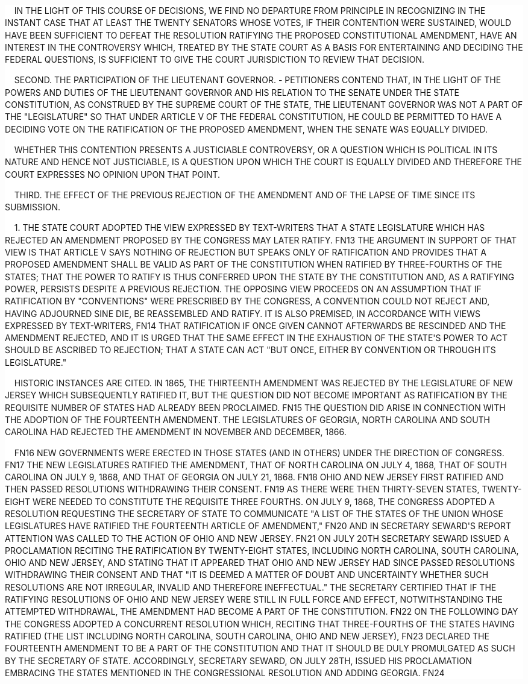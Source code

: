     IN THE LIGHT OF THIS COURSE OF DECISIONS, WE FIND NO DEPARTURE FROM PRINCIPLE IN RECOGNIZING IN THE INSTANT CASE THAT AT LEAST THE TWENTY SENATORS WHOSE VOTES, IF THEIR CONTENTION WERE SUSTAINED, WOULD HAVE BEEN SUFFICIENT TO DEFEAT THE RESOLUTION RATIFYING THE PROPOSED CONSTITUTIONAL AMENDMENT, HAVE AN INTEREST IN THE CONTROVERSY WHICH, TREATED BY THE STATE COURT AS A BASIS FOR ENTERTAINING AND DECIDING THE FEDERAL QUESTIONS, IS SUFFICIENT TO GIVE THE COURT JURISDICTION TO REVIEW THAT DECISION.

    SECOND.  THE PARTICIPATION OF THE LIEUTENANT GOVERNOR.  - PETITIONERS CONTEND THAT, IN THE LIGHT OF THE POWERS AND DUTIES OF THE LIEUTENANT GOVERNOR AND HIS RELATION TO THE SENATE UNDER THE STATE CONSTITUTION, AS CONSTRUED BY THE SUPREME COURT OF THE STATE, THE LIEUTENANT GOVERNOR WAS NOT A PART OF THE "LEGISLATURE" SO THAT UNDER ARTICLE V OF THE FEDERAL CONSTITUTION, HE COULD BE PERMITTED TO HAVE A DECIDING VOTE ON THE RATIFICATION OF THE PROPOSED AMENDMENT, WHEN THE SENATE WAS EQUALLY DIVIDED.

    WHETHER THIS CONTENTION PRESENTS A JUSTICIABLE CONTROVERSY, OR A QUESTION WHICH IS POLITICAL IN ITS NATURE AND HENCE NOT JUSTICIABLE, IS A QUESTION UPON WHICH THE COURT IS EQUALLY DIVIDED AND THEREFORE THE COURT EXPRESSES NO OPINION UPON THAT POINT.

    THIRD.  THE EFFECT OF THE PREVIOUS REJECTION OF THE AMENDMENT AND OF THE LAPSE OF TIME SINCE ITS SUBMISSION.

    1.  THE STATE COURT ADOPTED THE VIEW EXPRESSED BY TEXT-WRITERS THAT A STATE LEGISLATURE WHICH HAS REJECTED AN AMENDMENT PROPOSED BY THE CONGRESS MAY LATER RATIFY.  FN13  THE ARGUMENT IN SUPPORT OF THAT VIEW IS THAT ARTICLE V SAYS NOTHING OF REJECTION BUT SPEAKS ONLY OF RATIFICATION AND PROVIDES THAT A PROPOSED AMENDMENT SHALL BE VALID AS PART OF THE CONSTITUTION WHEN RATIFIED BY THREE-FOURTHS OF THE STATES; THAT THE POWER TO RATIFY IS THUS CONFERRED UPON THE STATE BY THE CONSTITUTION AND, AS A RATIFYING POWER, PERSISTS DESPITE A PREVIOUS REJECTION.  THE OPPOSING VIEW PROCEEDS ON AN ASSUMPTION THAT IF RATIFICATION BY "CONVENTIONS" WERE PRESCRIBED BY THE CONGRESS, A CONVENTION COULD NOT REJECT AND, HAVING ADJOURNED SINE DIE, BE REASSEMBLED AND RATIFY.  IT IS ALSO PREMISED, IN ACCORDANCE WITH VIEWS EXPRESSED BY TEXT-WRITERS,  FN14  THAT RATIFICATION IF ONCE GIVEN CANNOT AFTERWARDS BE RESCINDED AND THE AMENDMENT REJECTED, AND IT IS URGED THAT THE SAME EFFECT IN THE EXHAUSTION OF THE STATE'S POWER TO ACT SHOULD BE ASCRIBED TO REJECTION; THAT A STATE CAN ACT "BUT ONCE, EITHER BY CONVENTION OR THROUGH ITS LEGISLATURE."

    HISTORIC INSTANCES ARE CITED.  IN 1865, THE THIRTEENTH AMENDMENT WAS REJECTED BY THE LEGISLATURE OF NEW JERSEY WHICH SUBSEQUENTLY RATIFIED IT, BUT THE QUESTION DID NOT BECOME IMPORTANT AS RATIFICATION BY THE REQUISITE NUMBER OF STATES HAD ALREADY BEEN PROCLAIMED.  FN15  THE QUESTION DID ARISE IN CONNECTION WITH THE ADOPTION OF THE FOURTEENTH AMENDMENT.  THE LEGISLATURES OF GEORGIA, NORTH CAROLINA AND SOUTH CAROLINA HAD REJECTED THE AMENDMENT IN NOVEMBER AND DECEMBER, 1866.

    FN16  NEW GOVERNMENTS WERE ERECTED IN THOSE STATES (AND IN OTHERS) UNDER THE DIRECTION OF CONGRESS.  FN17  THE NEW LEGISLATURES RATIFIED THE AMENDMENT, THAT OF NORTH CAROLINA ON JULY 4, 1868, THAT OF SOUTH CAROLINA ON JULY 9, 1868, AND THAT OF GEORGIA ON JULY 21, 1868.  FN18 OHIO AND NEW JERSEY FIRST RATIFIED AND THEN PASSED RESOLUTIONS WITHDRAWING THEIR CONSENT.  FN19  AS THERE WERE THEN THIRTY-SEVEN STATES, TWENTY-EIGHT WERE NEEDED TO CONSTITUTE THE REQUISITE THREE FOURTHS.  ON JULY 9, 1868, THE CONGRESS ADOPTED A RESOLUTION REQUESTING THE SECRETARY OF STATE TO COMMUNICATE "A LIST OF THE STATES OF THE UNION WHOSE LEGISLATURES HAVE RATIFIED THE FOURTEENTH ARTICLE OF AMENDMENT,"  FN20  AND IN SECRETARY SEWARD'S REPORT ATTENTION WAS CALLED TO THE ACTION OF OHIO AND NEW JERSEY.  FN21  ON JULY 20TH SECRETARY SEWARD ISSUED A PROCLAMATION RECITING THE RATIFICATION BY TWENTY-EIGHT STATES, INCLUDING NORTH CAROLINA, SOUTH CAROLINA, OHIO AND NEW JERSEY, AND STATING THAT IT APPEARED THAT OHIO AND NEW JERSEY HAD SINCE PASSED RESOLUTIONS WITHDRAWING THEIR CONSENT AND THAT "IT IS DEEMED A MATTER OF DOUBT AND UNCERTAINTY WHETHER SUCH RESOLUTIONS ARE NOT IRREGULAR, INVALID AND THEREFORE INEFFECTUAL."  THE SECRETARY CERTIFIED THAT IF THE RATIFYING RESOLUTIONS OF OHIO AND NEW JERSEY WERE STILL IN FULL FORCE AND EFFECT, NOTWITHSTANDING THE ATTEMPTED WITHDRAWAL, THE AMENDMENT HAD BECOME A PART OF THE CONSTITUTION.  FN22 ON THE FOLLOWING DAY THE CONGRESS ADOPTED A CONCURRENT RESOLUTION WHICH, RECITING THAT THREE-FOURTHS OF THE STATES HAVING RATIFIED (THE LIST INCLUDING NORTH CAROLINA, SOUTH CAROLINA, OHIO AND NEW JERSEY), FN23  DECLARED THE FOURTEENTH AMENDMENT TO BE A PART OF THE CONSTITUTION AND THAT IT SHOULD BE DULY PROMULGATED AS SUCH BY THE SECRETARY OF STATE.  ACCORDINGLY, SECRETARY SEWARD, ON JULY 28TH, ISSUED HIS PROCLAMATION EMBRACING THE STATES MENTIONED IN THE CONGRESSIONAL RESOLUTION AND ADDING GEORGIA.  FN24
